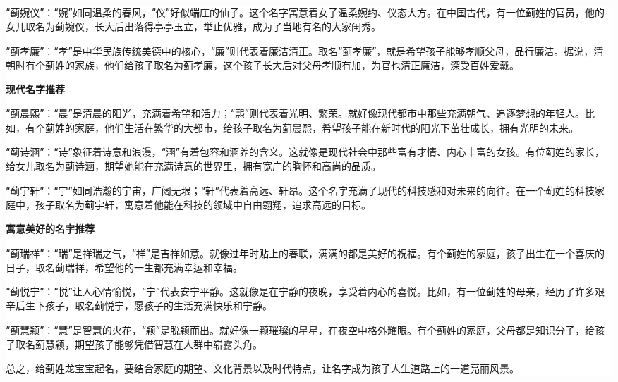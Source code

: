 “蓟婉仪”：“婉”如同温柔的春风，“仪”好似端庄的仙子。这个名字寓意着女子温柔婉约、仪态大方。在中国古代，有一位蓟姓的官员，他的女儿取名为蓟婉仪，长大后出落得亭亭玉立，举止优雅，成为了当地有名的大家闺秀。

“蓟孝廉”：“孝”是中华民族传统美德中的核心，“廉”则代表着廉洁清正。取名“蓟孝廉”，就是希望孩子能够孝顺父母，品行廉洁。据说，清朝时有个蓟姓的家族，他们给孩子取名为蓟孝廉，这个孩子长大后对父母孝顺有加，为官也清正廉洁，深受百姓爱戴。

**现代名字推荐**

“蓟晨熙”：“晨”是清晨的阳光，充满着希望和活力；“熙”则代表着光明、繁荣。就好像现代都市中那些充满朝气、追逐梦想的年轻人。比如，有个蓟姓的家庭，他们生活在繁华的大都市，给孩子取名为蓟晨熙，希望孩子能在新时代的阳光下茁壮成长，拥有光明的未来。

“蓟诗涵”：“诗”象征着诗意和浪漫，“涵”有着包容和涵养的含义。这就像是现代社会中那些富有才情、内心丰富的女孩。有位蓟姓的家长，给女儿取名为蓟诗涵，期望她能在充满诗意的世界里，拥有宽广的胸怀和高尚的品质。

“蓟宇轩”：“宇”如同浩瀚的宇宙，广阔无垠；“轩”代表着高远、轩昂。这个名字充满了现代的科技感和对未来的向往。在一个蓟姓的科技家庭中，孩子取名为蓟宇轩，寓意着他能在科技的领域中自由翱翔，追求高远的目标。

**寓意美好的名字推荐**

“蓟瑞祥”：“瑞”是祥瑞之气，“祥”是吉祥如意。就像过年时贴上的春联，满满的都是美好的祝福。有个蓟姓的家庭，孩子出生在一个喜庆的日子，取名蓟瑞祥，希望他的一生都充满幸运和幸福。

“蓟悦宁”：“悦”让人心情愉悦，“宁”代表安宁平静。这就像是在宁静的夜晚，享受着内心的喜悦。比如，有一位蓟姓的母亲，经历了许多艰辛后生下孩子，取名蓟悦宁，愿孩子的生活充满快乐和宁静。

“蓟慧颖”：“慧”是智慧的火花，“颖”是脱颖而出。就好像一颗璀璨的星星，在夜空中格外耀眼。有个蓟姓的家庭，父母都是知识分子，给孩子取名蓟慧颖，期望孩子能够凭借智慧在人群中崭露头角。

总之，给蓟姓龙宝宝起名，要结合家庭的期望、文化背景以及时代特点，让名字成为孩子人生道路上的一道亮丽风景。 